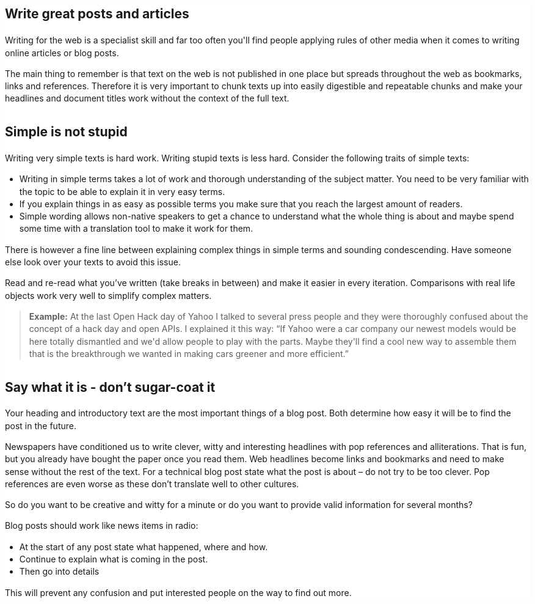 ## Write great posts and articles

Writing for the web is a specialist skill and far too often you'll find people applying rules of other media when it comes to writing online articles or blog posts.

The main thing to remember is that text on the web is not published in one place but spreads throughout the web as bookmarks, links and references. Therefore it is very important to chunk texts up into easily digestible and repeatable chunks and make your headlines and document titles work without the context of the full text.

## Simple is not stupid

Writing very simple texts is hard work. Writing stupid texts is less hard. Consider the following traits of simple texts:

* Writing in simple terms takes a lot of work and thorough understanding of the subject matter. You need to be very familiar with the topic to be able to explain it in very easy terms.
* If you explain things in as easy as possible terms you make sure that you reach the largest amount of readers.
* Simple wording allows non-native speakers to get a chance to understand what the whole thing is about and maybe spend some time with a translation tool to make it work for them.

There is however a fine line between explaining complex things in simple terms and sounding condescending. Have someone else look over your texts to avoid this issue.

Read and re-read what you’ve written (take breaks in between) and make it easier in every iteration. Comparisons with real life objects work very well to simplify complex matters.

> **Example:** At the last Open Hack day of Yahoo I talked to several press people and they were thoroughly confused about the concept of a hack day and open APIs. I explained it this way: “If Yahoo were a car company our newest models would be here totally dismantled and we'd allow people to play with the parts. Maybe they'll find a cool new way to assemble them that is the breakthrough we wanted in making cars greener and more efficient.”

## Say what it is - don’t sugar-coat it

Your heading and introductory text are the most important things of a blog post. Both determine how easy it will be to find the post in the future.

Newspapers have conditioned us to write clever, witty and interesting headlines with pop references and alliterations. That is fun, but you already have bought the paper once you read them. Web headlines become links and bookmarks and need to make sense without the rest of the text. For a technical blog post state what the post is about – do not try to be too clever. Pop references are even worse as these don’t translate well to other cultures.

So do you want to be creative and witty for a minute or do you want to provide valid information for several months?

Blog posts should work like news items in radio:

* At the start of any post state what happened, where and how.
* Continue to explain what is coming in the post.
* Then go into details

This will prevent any confusion and put interested people on the way to find out more.
